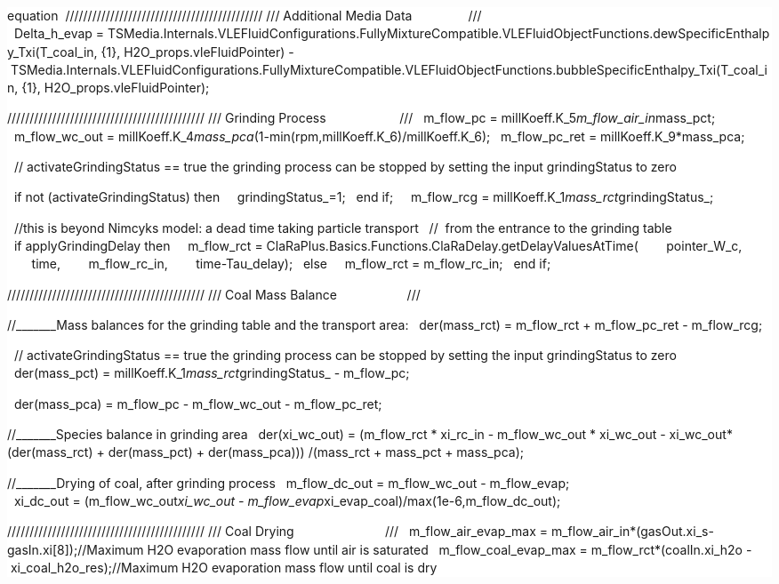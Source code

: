 equation 
////////////////////////////////////////////
/// Additional Media Data                ///
  Delta_h_evap = TSMedia.Internals.VLEFluidConfigurations.FullyMixtureCompatible.VLEFluidObjectFunctions.dewSpecificEnthalpy_Txi(T_coal_in, {1}, H2O_props.vleFluidPointer) - TSMedia.Internals.VLEFluidConfigurations.FullyMixtureCompatible.VLEFluidObjectFunctions.bubbleSpecificEnthalpy_Txi(T_coal_in, {1}, H2O_props.vleFluidPointer);

////////////////////////////////////////////
/// Grinding Process                     ///
  m_flow_pc = millKoeff.K_5*m_flow_air_in*mass_pct;
  m_flow_wc_out = millKoeff.K_4*mass_pca*(1-min(rpm,millKoeff.K_6)/millKoeff.K_6);
  m_flow_pc_ret = millKoeff.K_9*mass_pca;

  // activateGrindingStatus == true the grinding process can be stopped by setting the input grindingStatus to zero

  if not (activateGrindingStatus) then
    grindingStatus_=1;
  end if;
    m_flow_rcg = millKoeff.K_1*mass_rct*grindingStatus_;

  //this is beyond Nimcyks model: a dead time taking particle transport
  //  from the entrance to the grinding table
  if applyGrindingDelay then
    m_flow_rct = ClaRaPlus.Basics.Functions.ClaRaDelay.getDelayValuesAtTime(
       pointer_W_c,
       time,
       m_flow_rc_in,
       time-Tau_delay);
  else
    m_flow_rct = m_flow_rc_in;
  end if;

////////////////////////////////////////////
/// Coal Mass Balance                    ///

//_______Mass balances for the grinding table and the transport area:
  der(mass_rct) = m_flow_rct + m_flow_pc_ret - m_flow_rcg;

  // activateGrindingStatus == true the grinding process can be stopped by setting the input grindingStatus to zero
  der(mass_pct) = millKoeff.K_1*mass_rct*grindingStatus_ - m_flow_pc;

  der(mass_pca) = m_flow_pc - m_flow_wc_out - m_flow_pc_ret;

//_______Species balance in grinding area
  der(xi_wc_out) = (m_flow_rct * xi_rc_in - m_flow_wc_out * xi_wc_out - xi_wc_out*(der(mass_rct) + der(mass_pct) + der(mass_pca))) /(mass_rct + mass_pct + mass_pca);

//_______Drying of coal, after grinding process
  m_flow_dc_out = m_flow_wc_out - m_flow_evap;
  xi_dc_out = (m_flow_wc_out*xi_wc_out - m_flow_evap*xi_evap_coal)/max(1e-6,m_flow_dc_out);

////////////////////////////////////////////
/// Coal Drying                          ///
  m_flow_air_evap_max = m_flow_air_in*(gasOut.xi_s-gasIn.xi[8]);//Maximum H2O evaporation mass flow until air is saturated
  m_flow_coal_evap_max = m_flow_rct*(coalIn.xi_h2o - xi_coal_h2o_res);//Maximum H2O evaporation mass flow until coal is dry
